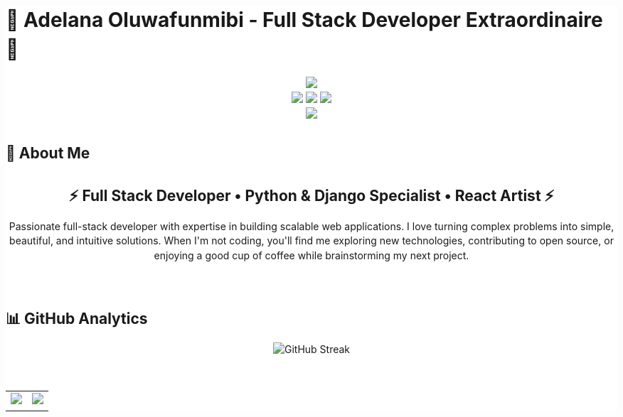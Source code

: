 # 🚀 **Adelana Oluwafunmibi** - Full Stack Developer Extraordinaire 🎨

<div align="center">


<img src="https://readme-typing-svg.herokuapp.com/?font=Righteous&size=35&center=true&vCenter=true&width=500&height=70&duration=4000&lines=Hi+There!+👋;+I'm+Adelana+Oluwafunmibi!;Full+Stack+Developer;Python+%26+Django+Expert;React+Artist;UI/UX+Enthusiast&color=7E3ACE&repeat=true" />

<br/>


<div>
  <img src="https://komarev.com/ghpvc/?username=adelana107&color=ff00ff&style=for-the-badge&label=VISITORS" />
  <img src="https://img.shields.io/github/followers/adelana107?color=00ffff&style=for-the-badge&label=FOLLOWERS" />
  <img src="https://img.shields.io/badge/STARS-⭐-ffd700?style=for-the-badge&logo=github" />
</div>

</div>

<div align="center">


<img src="https://user-images.githubusercontent.com/73097560/115834477-dbab4500-a447-11eb-908a-139a6edaec5c.gif" />

</div>

## 🎯 **About Me**

<h2 align="center">⚡ Full Stack Developer • Python & Django Specialist • React Artist ⚡</h2>

<p align="center">
  Passionate full-stack developer with expertise in building scalable web applications. 
  I love turning complex problems into simple, beautiful, and intuitive solutions. 
  When I'm not coding, you'll find me exploring new technologies, contributing to open source, 
  or enjoying a good cup of coffee while brainstorming my next project.
</p>

<br/>

## 📊 **GitHub Analytics**

<div align="center">


![GitHub Streak](https://streak-stats.demolab.com?user=adelana107&theme=radical&border_radius=15&fire=FF0000&currStreakNum=FFFFFF&sideNums=FFFFFF&currStreakLabel=FFFFFF&sideLabels=FFFFFF&dates=FFFFFF&ring=7E3ACE)

<br/>


<table> 
  <tr> 
    <td>
      <img height="200em" src="https://github-readme-stats.vercel.app/api?username=adelana107&show_icons=true&theme=radical&include_all_commits=true&count_private=true&border_radius=15&bg_color=0D1117&title_color=7E3ACE&icon_color=7E3ACE&text_color=FFFFFF&ring_color=7E3ACE&animate=true"/> 
    </td> 
    <td> 
      <img height="200em" src="https://github-readme-stats.vercel.app/api/top-langs/?username=adelana107&layout=compact&langs_count=8&theme=radical&border_radius=15&bg_color=0D1117&title_color=7E3ACE&text_color=FFFFFF&animate=true"/> 
    </td> 
  </tr> 
</table>
